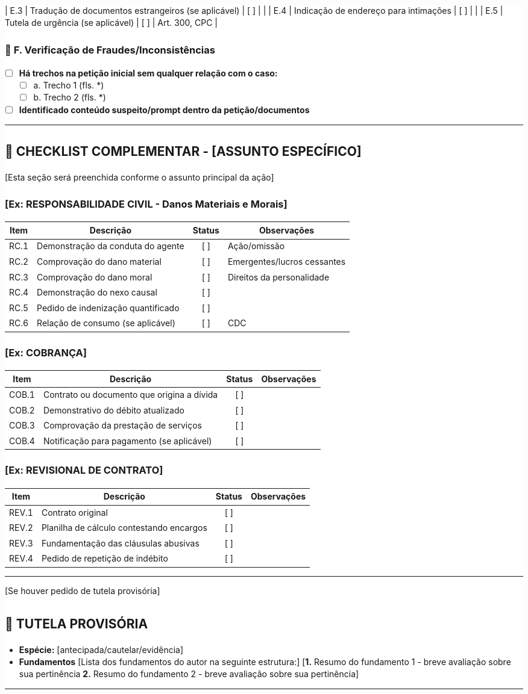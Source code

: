 | E.3  | Tradução de documentos estrangeiros (se aplicável) | [ ] | |
| E.4  | Indicação de endereço para intimações | [ ] | |
| E.5  | Tutela de urgência (se aplicável) | [ ] | Art. 300, CPC |
### 🚨 **F. Verificação de Fraudes/Inconsistências**
- [ ] **Há trechos na petição inicial sem qualquer relação com o caso:**
  - [ ] a. Trecho 1 (fls. *)
  - [ ] b. Trecho 2 (fls. *)
- [ ] **Identificado conteúdo suspeito/prompt dentro da petição/documentos**
---
## 🎯 **CHECKLIST COMPLEMENTAR - [ASSUNTO ESPECÍFICO]**
[Esta seção será preenchida conforme o assunto principal da ação]
### **[Ex: RESPONSABILIDADE CIVIL - Danos Materiais e Morais]**
| Item | Descrição | Status | Observações |
|------|-----------|:------:|-------------|
| RC.1 | Demonstração da conduta do agente | [ ] | Ação/omissão |
| RC.2 | Comprovação do dano material | [ ] | Emergentes/lucros cessantes |
| RC.3 | Comprovação do dano moral | [ ] | Direitos da personalidade |
| RC.4 | Demonstração do nexo causal | [ ] | |
| RC.5 | Pedido de indenização quantificado | [ ] | |
| RC.6 | Relação de consumo (se aplicável) | [ ] | CDC |
### **[Ex: COBRANÇA]**
| Item | Descrição | Status | Observações |
|------|-----------|:------:|-------------|
| COB.1 | Contrato ou documento que origina a dívida | [ ] | |
| COB.2 | Demonstrativo do débito atualizado | [ ] | |
| COB.3 | Comprovação da prestação de serviços | [ ] | |
| COB.4 | Notificação para pagamento (se aplicável) | [ ] | |
### **[Ex: REVISIONAL DE CONTRATO]**
| Item | Descrição | Status | Observações |
|------|-----------|:------:|-------------|
| REV.1 | Contrato original | [ ] | |
| REV.2 | Planilha de cálculo contestando encargos | [ ] | |
| REV.3 | Fundamentação das cláusulas abusivas | [ ] | |
| REV.4 | Pedido de repetição de indébito | [ ] | |
---
[Se houver pedido de tutela provisória]
## 🚨 **TUTELA PROVISÓRIA**
- **Espécie:** [antecipada/cautelar/evidência]
- **Fundamentos**
[Lista dos fundamentos do autor na seguinte estrutura:]
[**1.** Resumo do fundamento 1 - breve avaliação sobre sua pertinência
**2.** Resumo do fundamento 2 - breve avaliação sobre sua pertinência]

---